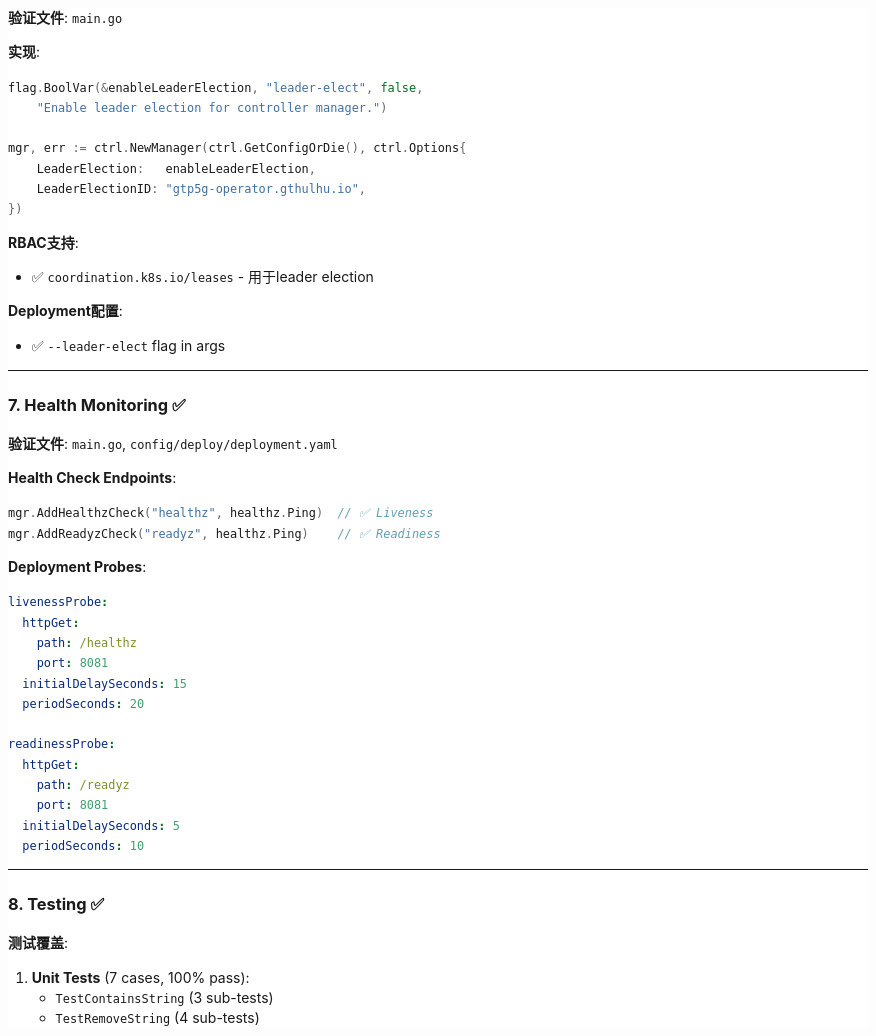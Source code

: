 **验证文件**: `main.go`

**实现**:
```go
flag.BoolVar(&enableLeaderElection, "leader-elect", false,
    "Enable leader election for controller manager.")

mgr, err := ctrl.NewManager(ctrl.GetConfigOrDie(), ctrl.Options{
    LeaderElection:   enableLeaderElection,
    LeaderElectionID: "gtp5g-operator.gthulhu.io",
})
```

**RBAC支持**:
- ✅ `coordination.k8s.io/leases` - 用于leader election

**Deployment配置**:
- ✅ `--leader-elect` flag in args

---

### 7. Health Monitoring ✅

**验证文件**: `main.go`, `config/deploy/deployment.yaml`

**Health Check Endpoints**:
```go
mgr.AddHealthzCheck("healthz", healthz.Ping)  // ✅ Liveness
mgr.AddReadyzCheck("readyz", healthz.Ping)    // ✅ Readiness
```

**Deployment Probes**:
```yaml
livenessProbe:
  httpGet:
    path: /healthz
    port: 8081
  initialDelaySeconds: 15
  periodSeconds: 20

readinessProbe:
  httpGet:
    path: /readyz
    port: 8081
  initialDelaySeconds: 5
  periodSeconds: 10
```

---

### 8. Testing ✅

**测试覆盖**:

1. **Unit Tests** (7 cases, 100% pass):
   - `TestContainsString` (3 sub-tests)
   - `TestRemoveString` (4 sub-tests)
